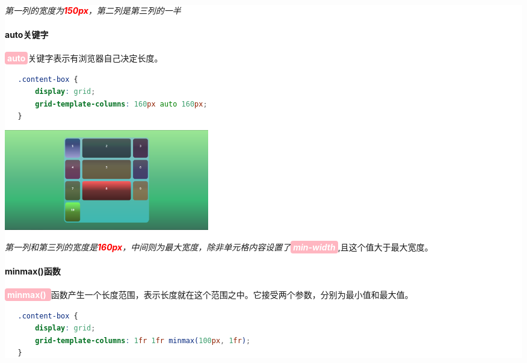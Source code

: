 *第一列的宽度为<font color=red>**150px**</font>，第二列是第三列的一半*

#### auto关键字

<span style='padding:2px 4px; color:#FFF;background: #FFB6C1;border-radius: 4px;'>**auto**</span>关键字表示有浏览器自己决定长度。

```css
   .content-box {
       display: grid;
       grid-template-columns: 160px auto 160px;
   }
```

<img src="/image/Grid/07.PNG" style="zoom:33%;" />

*第一列和第三列的宽度是<font color=red>**160px**</font>，中间则为最大宽度，除非单元格内容设置了<span style='padding:2px 4px; color:#FFF;background: #FFB6C1;border-radius: 4px;'>**min-width**</span>*,且这个值大于最大宽度。

#### minmax()函数

<span style='padding:2px 4px; color:#FFF;background: #FFB6C1;border-radius: 4px;'>**minmax()** </span>函数产生一个长度范围，表示长度就在这个范围之中。它接受两个参数，分别为最小值和最大值。

```css
   .content-box {
       display: grid;
       grid-template-columns: 1fr 1fr minmax(100px, 1fr);
   }
```
